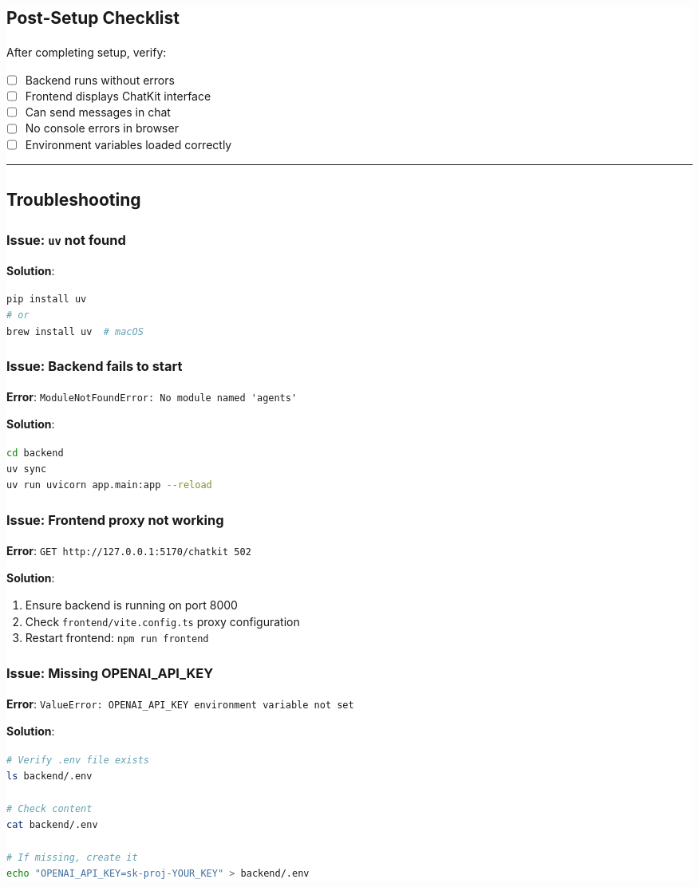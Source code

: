 
## Post-Setup Checklist

After completing setup, verify:

- [ ] Backend runs without errors
- [ ] Frontend displays ChatKit interface
- [ ] Can send messages in chat
- [ ] No console errors in browser
- [ ] Environment variables loaded correctly

---

## Troubleshooting

### Issue: `uv` not found

**Solution**:
```bash
pip install uv
# or
brew install uv  # macOS
```

### Issue: Backend fails to start

**Error**: `ModuleNotFoundError: No module named 'agents'`

**Solution**:
```bash
cd backend
uv sync
uv run uvicorn app.main:app --reload
```

### Issue: Frontend proxy not working

**Error**: `GET http://127.0.0.1:5170/chatkit 502`

**Solution**:
1. Ensure backend is running on port 8000
2. Check `frontend/vite.config.ts` proxy configuration
3. Restart frontend: `npm run frontend`

### Issue: Missing OPENAI_API_KEY

**Error**: `ValueError: OPENAI_API_KEY environment variable not set`

**Solution**:
```bash
# Verify .env file exists
ls backend/.env

# Check content
cat backend/.env

# If missing, create it
echo "OPENAI_API_KEY=sk-proj-YOUR_KEY" > backend/.env
```

